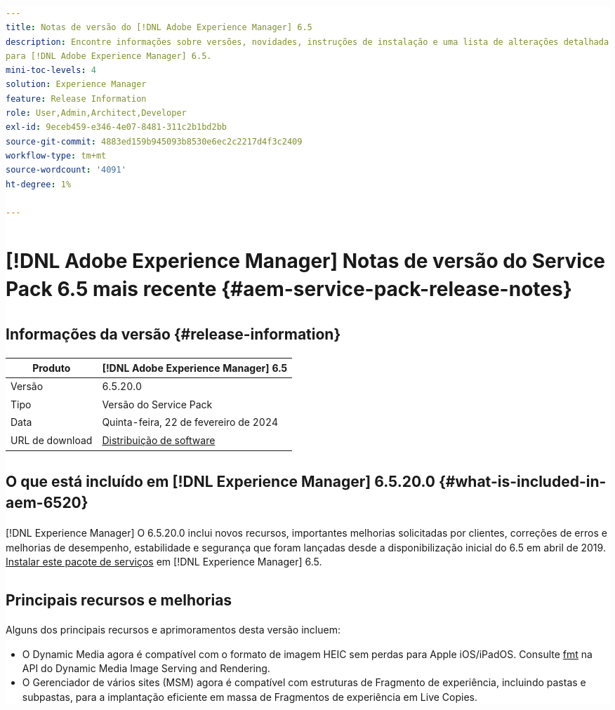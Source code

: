```yaml
---
title: Notas de versão do [!DNL Adobe Experience Manager] 6.5
description: Encontre informações sobre versões, novidades, instruções de instalação e uma lista de alterações detalhada para [!DNL Adobe Experience Manager] 6.5.
mini-toc-levels: 4
solution: Experience Manager
feature: Release Information
role: User,Admin,Architect,Developer
exl-id: 9eceb459-e346-4e07-8481-311c2b1bd2bb
source-git-commit: 4883ed159b945093b8530e6ec2c2217d4f3c2409
workflow-type: tm+mt
source-wordcount: '4091'
ht-degree: 1%

---
```


# [!DNL Adobe Experience Manager] Notas de versão do Service Pack 6.5 mais recente {#aem-service-pack-release-notes}





## Informações da versão {#release-information}

| Produto | [!DNL Adobe Experience Manager] 6.5 |
| -------- | ---------------------------- |
| Versão | 6.5.20.0  |
| Tipo | Versão do Service Pack |
| Data | Quinta-feira, 22 de fevereiro de 2024  |
| URL de download | [Distribuição de software](https://experience.adobe.com/#/downloads/content/software-distribution/en/aem.html?package=/content/software-distribution/en/details.html/content/dam/aem/public/adobe/packages/cq650/servicepack/aem-service-pkg-6.5.20.0.zip)  |

## O que está incluído em [!DNL Experience Manager] 6.5.20.0 {#what-is-included-in-aem-6520}

[!DNL Experience Manager] O 6.5.20.0 inclui novos recursos, importantes melhorias solicitadas por clientes, correções de erros e melhorias de desempenho, estabilidade e segurança que foram lançadas desde a disponibilização inicial do 6.5 em abril de 2019. [Instalar este pacote de serviços](#install) em [!DNL Experience Manager] 6.5.



## Principais recursos e melhorias



Alguns dos principais recursos e aprimoramentos desta versão incluem:

* O Dynamic Media agora é compatível com o formato de imagem HEIC sem perdas para Apple iOS/iPadOS. Consulte [fmt](https://experienceleague.adobe.com/en/docs/dynamic-media-developer-resources/image-serving-api/image-serving-api/http-protocol-reference/command-reference/r-is-http-fmt) na API do Dynamic Media Image Serving and Rendering.
* O Gerenciador de vários sites (MSM) agora é compatível com estruturas de Fragmento de experiência, incluindo pastas e subpastas, para a implantação eficiente em massa de Fragmentos de experiência em Live Copies.
